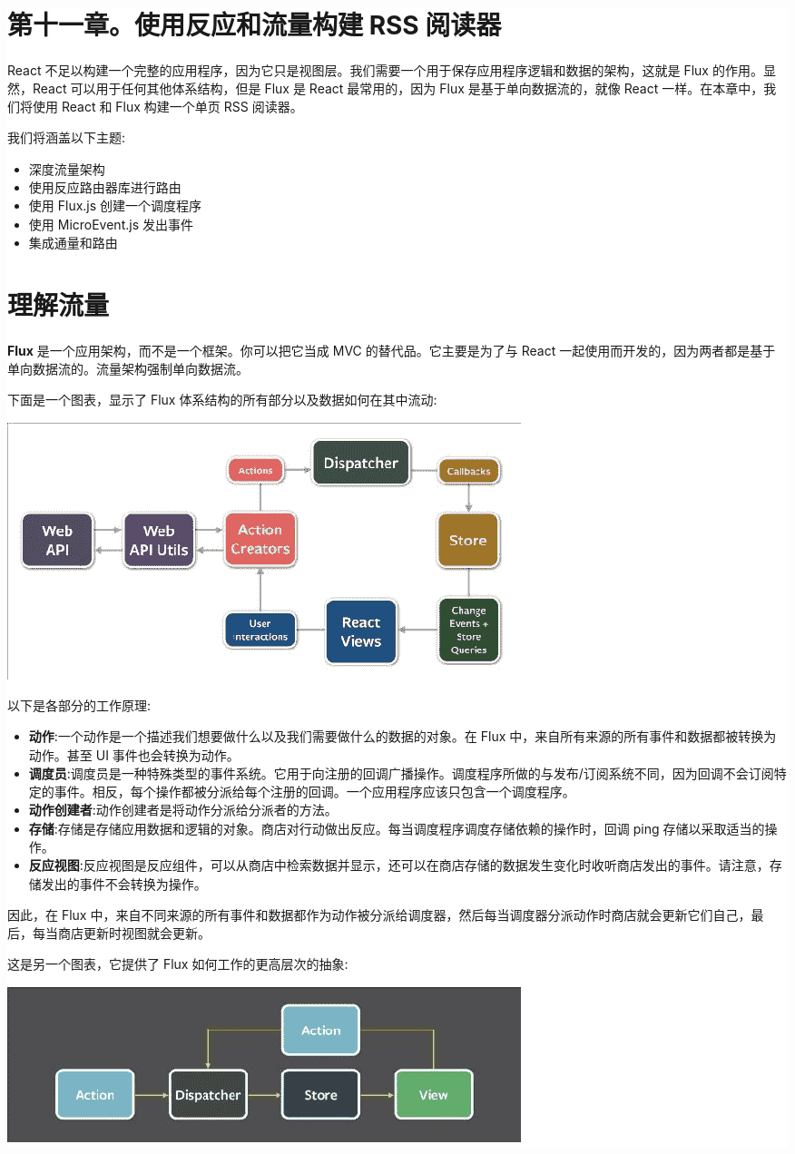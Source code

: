 # 第十一章。使用反应和流量构建 RSS 阅读器

React 不足以构建一个完整的应用程序，因为它只是视图层。我们需要一个用于保存应用程序逻辑和数据的架构，这就是 Flux 的作用。显然，React 可以用于任何其他体系结构，但是 Flux 是 React 最常用的，因为 Flux 是基于单向数据流的，就像 React 一样。在本章中，我们将使用 React 和 Flux 构建一个单页 RSS 阅读器。

我们将涵盖以下主题:

*   深度流量架构
*   使用反应路由器库进行路由
*   使用 Flux.js 创建一个调度程序
*   使用 MicroEvent.js 发出事件
*   集成通量和路由

# 理解流量

**Flux** 是一个应用架构，而不是一个框架。你可以把它当成 MVC 的替代品。它主要是为了与 React 一起使用而开发的，因为两者都是基于单向数据流的。流量架构强制单向数据流。

下面是一个图表，显示了 Flux 体系结构的所有部分以及数据如何在其中流动:

![Understanding Flux](img/00145.jpeg)

以下是各部分的工作原理:

*   **动作**:一个动作是一个描述我们想要做什么以及我们需要做什么的数据的对象。在 Flux 中，来自所有来源的所有事件和数据都被转换为动作。甚至 UI 事件也会转换为动作。
*   **调度员**:调度员是一种特殊类型的事件系统。它用于向注册的回调广播操作。调度程序所做的与发布/订阅系统不同，因为回调不会订阅特定的事件。相反，每个操作都被分派给每个注册的回调。一个应用程序应该只包含一个调度程序。
*   **动作创建者**:动作创建者是将动作分派给分派者的方法。
*   **存储**:存储是存储应用数据和逻辑的对象。商店对行动做出反应。每当调度程序调度存储依赖的操作时，回调 ping 存储以采取适当的操作。
*   **反应视图**:反应视图是反应组件，可以从商店中检索数据并显示，还可以在商店存储的数据发生变化时收听商店发出的事件。请注意，存储发出的事件不会转换为操作。

因此，在 Flux 中，来自不同来源的所有事件和数据都作为动作被分派给调度器，然后每当调度器分派动作时商店就会更新它们自己，最后，每当商店更新时视图就会更新。

这是另一个图表，它提供了 Flux 如何工作的更高层次的抽象:

![Understanding Flux](img/00146.jpeg)
